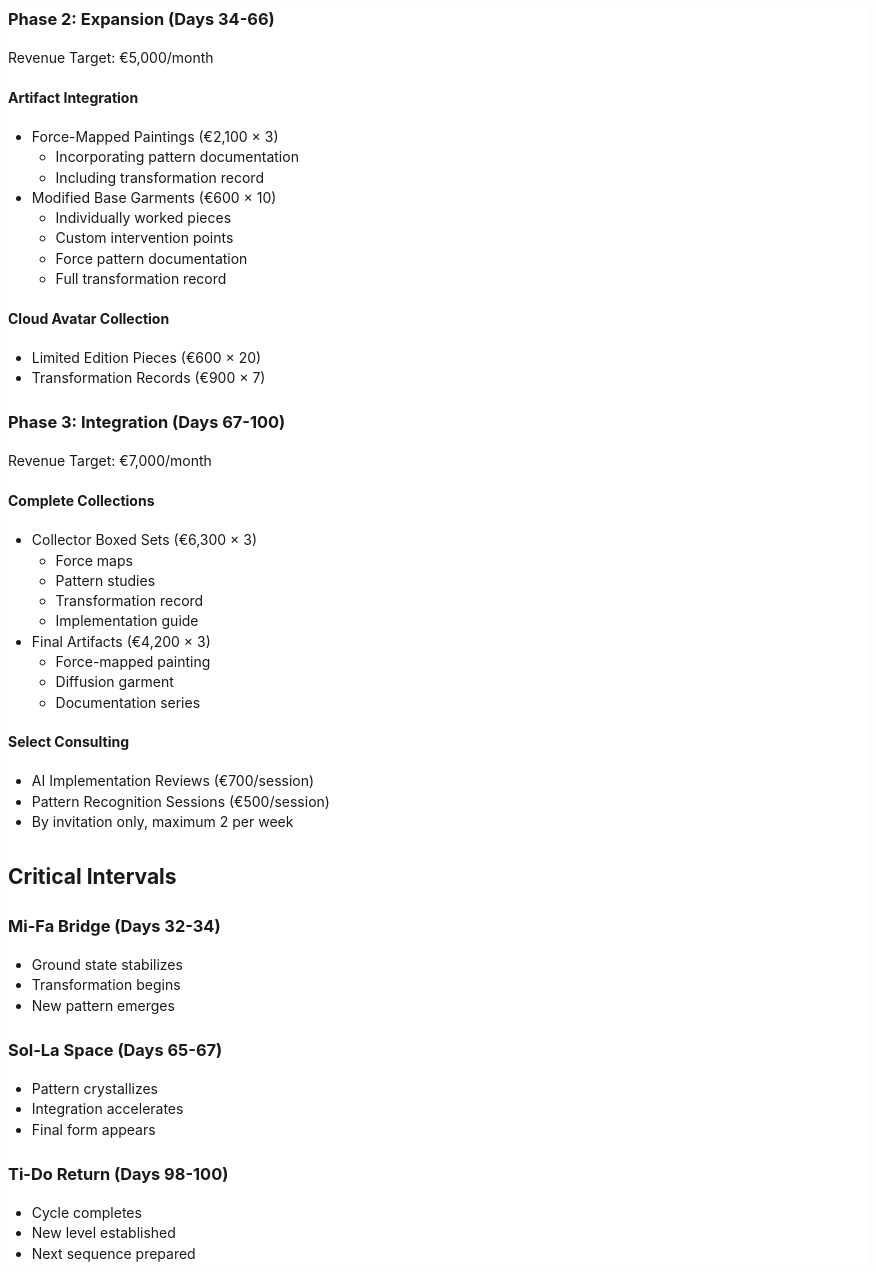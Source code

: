 ### Phase 2: Expansion (Days 34-66)
Revenue Target: €5,000/month

#### Artifact Integration
- Force-Mapped Paintings (€2,100 × 3)
  - Incorporating pattern documentation
  - Including transformation record
- Modified Base Garments (€600 × 10)
  - Individually worked pieces
  - Custom intervention points
  - Force pattern documentation
  - Full transformation record

#### Cloud Avatar Collection
- Limited Edition Pieces (€600 × 20)
- Transformation Records (€900 × 7)

### Phase 3: Integration (Days 67-100)
Revenue Target: €7,000/month

#### Complete Collections
- Collector Boxed Sets (€6,300 × 3)
  - Force maps
  - Pattern studies
  - Transformation record
  - Implementation guide
- Final Artifacts (€4,200 × 3)
  - Force-mapped painting
  - Diffusion garment
  - Documentation series

#### Select Consulting
- AI Implementation Reviews (€700/session)
- Pattern Recognition Sessions (€500/session)
- By invitation only, maximum 2 per week

## Critical Intervals

### Mi-Fa Bridge (Days 32-34)
- Ground state stabilizes
- Transformation begins
- New pattern emerges

### Sol-La Space (Days 65-67)
- Pattern crystallizes
- Integration accelerates
- Final form appears

### Ti-Do Return (Days 98-100)
- Cycle completes
- New level established
- Next sequence prepared
